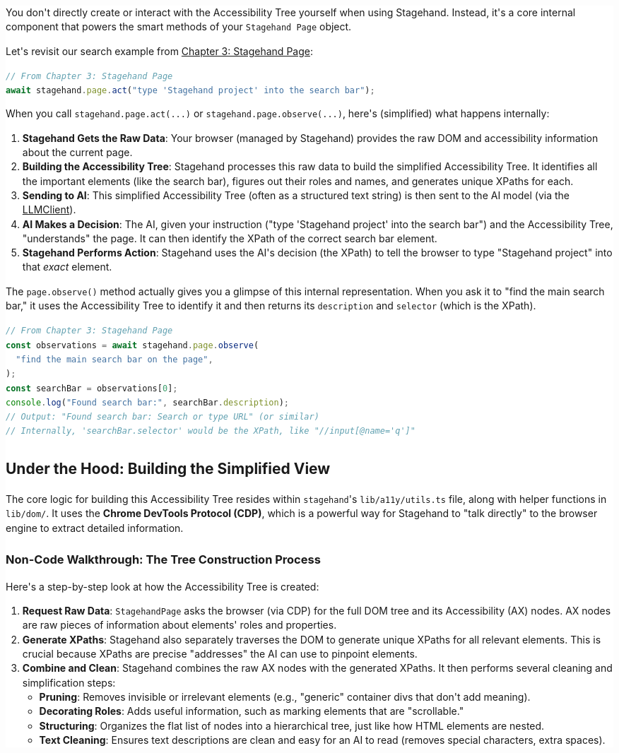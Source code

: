 You don't directly create or interact with the Accessibility Tree yourself when using Stagehand. Instead, it's a core internal component that powers the smart methods of your `Stagehand Page` object.

Let's revisit our search example from [Chapter 3: Stagehand Page](03_stagehand_page_.md):

```typescript
// From Chapter 3: Stagehand Page
await stagehand.page.act("type 'Stagehand project' into the search bar");
```

When you call `stagehand.page.act(...)` or `stagehand.page.observe(...)`, here's (simplified) what happens internally:

1.  **Stagehand Gets the Raw Data**: Your browser (managed by Stagehand) provides the raw DOM and accessibility information about the current page.
2.  **Building the Accessibility Tree**: Stagehand processes this raw data to build the simplified Accessibility Tree. It identifies all the important elements (like the search bar), figures out their roles and names, and generates unique XPaths for each.
3.  **Sending to AI**: This simplified Accessibility Tree (often as a structured text string) is then sent to the AI model (via the [LLMClient](01_llm_client___provider_.md)).
4.  **AI Makes a Decision**: The AI, given your instruction ("type 'Stagehand project' into the search bar") and the Accessibility Tree, "understands" the page. It can then identify the XPath of the correct search bar element.
5.  **Stagehand Performs Action**: Stagehand uses the AI's decision (the XPath) to tell the browser to type "Stagehand project" into that *exact* element.

The `page.observe()` method actually gives you a glimpse of this internal representation. When you ask it to "find the main search bar," it uses the Accessibility Tree to identify it and then returns its `description` and `selector` (which is the XPath).

```typescript
// From Chapter 3: Stagehand Page
const observations = await stagehand.page.observe(
  "find the main search bar on the page",
);
const searchBar = observations[0];
console.log("Found search bar:", searchBar.description);
// Output: "Found search bar: Search or type URL" (or similar)
// Internally, 'searchBar.selector' would be the XPath, like "//input[@name='q']"
```

## Under the Hood: Building the Simplified View

The core logic for building this Accessibility Tree resides within `stagehand`'s `lib/a11y/utils.ts` file, along with helper functions in `lib/dom/`. It uses the **Chrome DevTools Protocol (CDP)**, which is a powerful way for Stagehand to "talk directly" to the browser engine to extract detailed information.

### Non-Code Walkthrough: The Tree Construction Process

Here's a step-by-step look at how the Accessibility Tree is created:

1.  **Request Raw Data**: `StagehandPage` asks the browser (via CDP) for the full DOM tree and its Accessibility (AX) nodes. AX nodes are raw pieces of information about elements' roles and properties.
2.  **Generate XPaths**: Stagehand also separately traverses the DOM to generate unique XPaths for all relevant elements. This is crucial because XPaths are precise "addresses" the AI can use to pinpoint elements.
3.  **Combine and Clean**: Stagehand combines the raw AX nodes with the generated XPaths. It then performs several cleaning and simplification steps:
    *   **Pruning**: Removes invisible or irrelevant elements (e.g., "generic" container divs that don't add meaning).
    *   **Decorating Roles**: Adds useful information, such as marking elements that are "scrollable."
    *   **Structuring**: Organizes the flat list of nodes into a hierarchical tree, just like how HTML elements are nested.
    *   **Text Cleaning**: Ensures text descriptions are clean and easy for an AI to read (removes special characters, extra spaces).